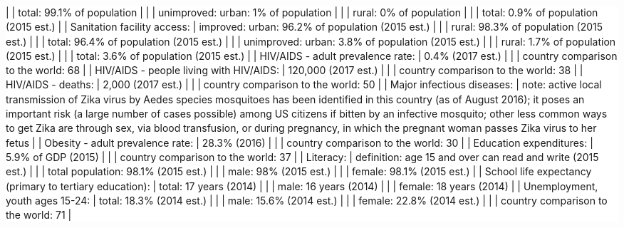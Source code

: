 | | total: 99.1% of population |
| | unimproved: urban: 1% of population |
| | rural: 0% of population |
| | total: 0.9% of population (2015 est.) |
| Sanitation facility access: | improved: urban: 96.2% of population (2015 est.) |
| | rural: 98.3% of population (2015 est.) |
| | total: 96.4% of population (2015 est.) |
| | unimproved: urban: 3.8% of population (2015 est.) |
| | rural: 1.7% of population (2015 est.) |
| | total: 3.6% of population (2015 est.) |
| HIV/AIDS - adult prevalence rate: | 0.4% (2017 est.) |
| | country comparison to the world: 68 |
| HIV/AIDS - people living with HIV/AIDS: | 120,000 (2017 est.) |
| | country comparison to the world: 38 |
| HIV/AIDS - deaths: | 2,000 (2017 est.) |
| | country comparison to the world: 50 |
| Major infectious diseases: | note: active local transmission of Zika virus by Aedes species mosquitoes has been identified in this country (as of August 2016); it poses an important risk (a large number of cases possible) among US citizens if bitten by an infective mosquito; other less common ways to get Zika are through sex, via blood transfusion, or during pregnancy, in which the pregnant woman passes Zika virus to her fetus |
| Obesity - adult prevalence rate: | 28.3% (2016) |
| | country comparison to the world: 30 |
| Education expenditures: | 5.9% of GDP (2015) |
| | country comparison to the world: 37 |
| Literacy: | definition: age 15 and over can read and write (2015 est.) |
| | total population: 98.1% (2015 est.) |
| | male: 98% (2015 est.) |
| | female: 98.1% (2015 est.) |
| School life expectancy (primary to tertiary education): | total: 17 years (2014) |
| | male: 16 years (2014) |
| | female: 18 years (2014) |
| Unemployment, youth ages 15-24: | total: 18.3% (2014 est.) |
| | male: 15.6% (2014 est.) |
| | female: 22.8% (2014 est.) |
| | country comparison to the world: 71 |
